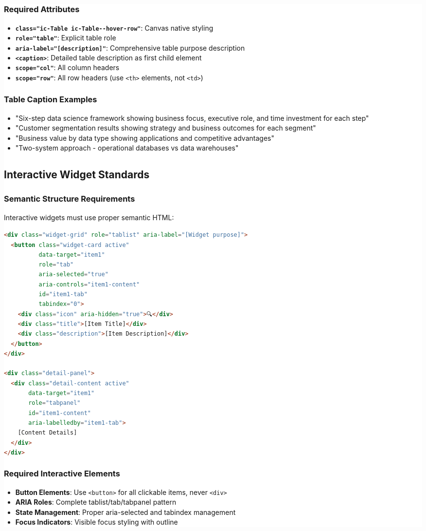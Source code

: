 ### Required Attributes
- **`class="ic-Table ic-Table--hover-row"`**: Canvas native styling
- **`role="table"`**: Explicit table role
- **`aria-label="[description]"`**: Comprehensive table purpose description
- **`<caption>`**: Detailed table description as first child element
- **`scope="col"`**: All column headers
- **`scope="row"`**: All row headers (use `<th>` elements, not `<td>`)

### Table Caption Examples
- "Six-step data science framework showing business focus, executive role, and time investment for each step"
- "Customer segmentation results showing strategy and business outcomes for each segment" 
- "Business value by data type showing applications and competitive advantages"
- "Two-system approach - operational databases vs data warehouses"

## Interactive Widget Standards

### Semantic Structure Requirements
Interactive widgets must use proper semantic HTML:

```html
<div class="widget-grid" role="tablist" aria-label="[Widget purpose]">
  <button class="widget-card active" 
          data-target="item1" 
          role="tab" 
          aria-selected="true" 
          aria-controls="item1-content" 
          id="item1-tab" 
          tabindex="0">
    <div class="icon" aria-hidden="true">🔍</div>
    <div class="title">[Item Title]</div>
    <div class="description">[Item Description]</div>
  </button>
</div>

<div class="detail-panel">
  <div class="detail-content active" 
       data-target="item1" 
       role="tabpanel" 
       id="item1-content" 
       aria-labelledby="item1-tab">
    [Content Details]
  </div>
</div>
```

### Required Interactive Elements
- **Button Elements**: Use `<button>` for all clickable items, never `<div>`
- **ARIA Roles**: Complete tablist/tab/tabpanel pattern
- **State Management**: Proper aria-selected and tabindex management
- **Focus Indicators**: Visible focus styling with outline
